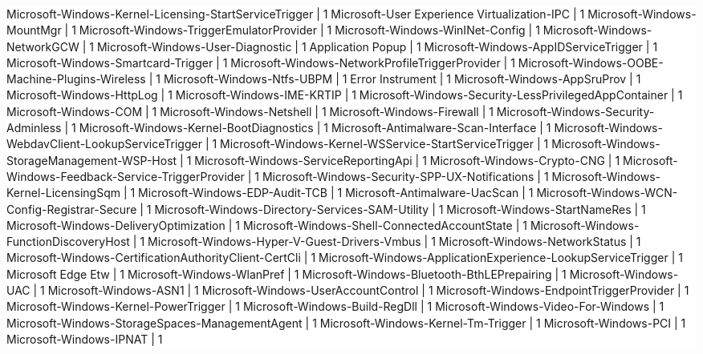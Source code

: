 Microsoft-Windows-Kernel-Licensing-StartServiceTrigger                      |  1
Microsoft-User Experience Virtualization-IPC                                |  1
Microsoft-Windows-MountMgr                                                  |  1
Microsoft-Windows-TriggerEmulatorProvider                                   |  1
Microsoft-Windows-WinINet-Config                                            |  1
Microsoft-Windows-NetworkGCW                                                |  1
Microsoft-Windows-User-Diagnostic                                           |  1
Application Popup                                                           |  1
Microsoft-Windows-AppIDServiceTrigger                                       |  1
Microsoft-Windows-Smartcard-Trigger                                         |  1
Microsoft-Windows-NetworkProfileTriggerProvider                             |  1
Microsoft-Windows-OOBE-Machine-Plugins-Wireless                             |  1
Microsoft-Windows-Ntfs-UBPM                                                 |  1
Error Instrument                                                            |  1
Microsoft-Windows-AppSruProv                                                |  1
Microsoft-Windows-HttpLog                                                   |  1
Microsoft-Windows-IME-KRTIP                                                 |  1
Microsoft-Windows-Security-LessPrivilegedAppContainer                       |  1
Microsoft-Windows-COM                                                       |  1
Microsoft-Windows-Netshell                                                  |  1
Microsoft-Windows-Firewall                                                  |  1
Microsoft-Windows-Security-Adminless                                        |  1
Microsoft-Windows-Kernel-BootDiagnostics                                    |  1
Microsoft-Antimalware-Scan-Interface                                        |  1
Microsoft-Windows-WebdavClient-LookupServiceTrigger                         |  1
Microsoft-Windows-Kernel-WSService-StartServiceTrigger                      |  1
Microsoft-Windows-StorageManagement-WSP-Host                                |  1
Microsoft-Windows-ServiceReportingApi                                       |  1
Microsoft-Windows-Crypto-CNG                                                |  1
Microsoft-Windows-Feedback-Service-TriggerProvider                          |  1
Microsoft-Windows-Security-SPP-UX-Notifications                             |  1
Microsoft-Windows-Kernel-LicensingSqm                                       |  1
Microsoft-Windows-EDP-Audit-TCB                                             |  1
Microsoft-Antimalware-UacScan                                               |  1
Microsoft-Windows-WCN-Config-Registrar-Secure                               |  1
Microsoft-Windows-Directory-Services-SAM-Utility                            |  1
Microsoft-Windows-StartNameRes                                              |  1
Microsoft-Windows-DeliveryOptimization                                      |  1
Microsoft-Windows-Shell-ConnectedAccountState                               |  1
Microsoft-Windows-FunctionDiscoveryHost                                     |  1
Microsoft-Windows-Hyper-V-Guest-Drivers-Vmbus                               |  1
Microsoft-Windows-NetworkStatus                                             |  1
Microsoft-Windows-CertificationAuthorityClient-CertCli                      |  1
Microsoft-Windows-ApplicationExperience-LookupServiceTrigger                |  1
Microsoft Edge Etw                                                          |  1
Microsoft-Windows-WlanPref                                                  |  1
Microsoft-Windows-Bluetooth-BthLEPrepairing                                 |  1
Microsoft-Windows-UAC                                                       |  1
Microsoft-Windows-ASN1                                                      |  1
Microsoft-Windows-UserAccountControl                                        |  1
Microsoft-Windows-EndpointTriggerProvider                                   |  1
Microsoft-Windows-Kernel-PowerTrigger                                       |  1
Microsoft-Windows-Build-RegDll                                              |  1
Microsoft-Windows-Video-For-Windows                                         |  1
Microsoft-Windows-StorageSpaces-ManagementAgent                             |  1
Microsoft-Windows-Kernel-Tm-Trigger                                         |  1
Microsoft-Windows-PCI                                                       |  1
Microsoft-Windows-IPNAT                                                     |  1